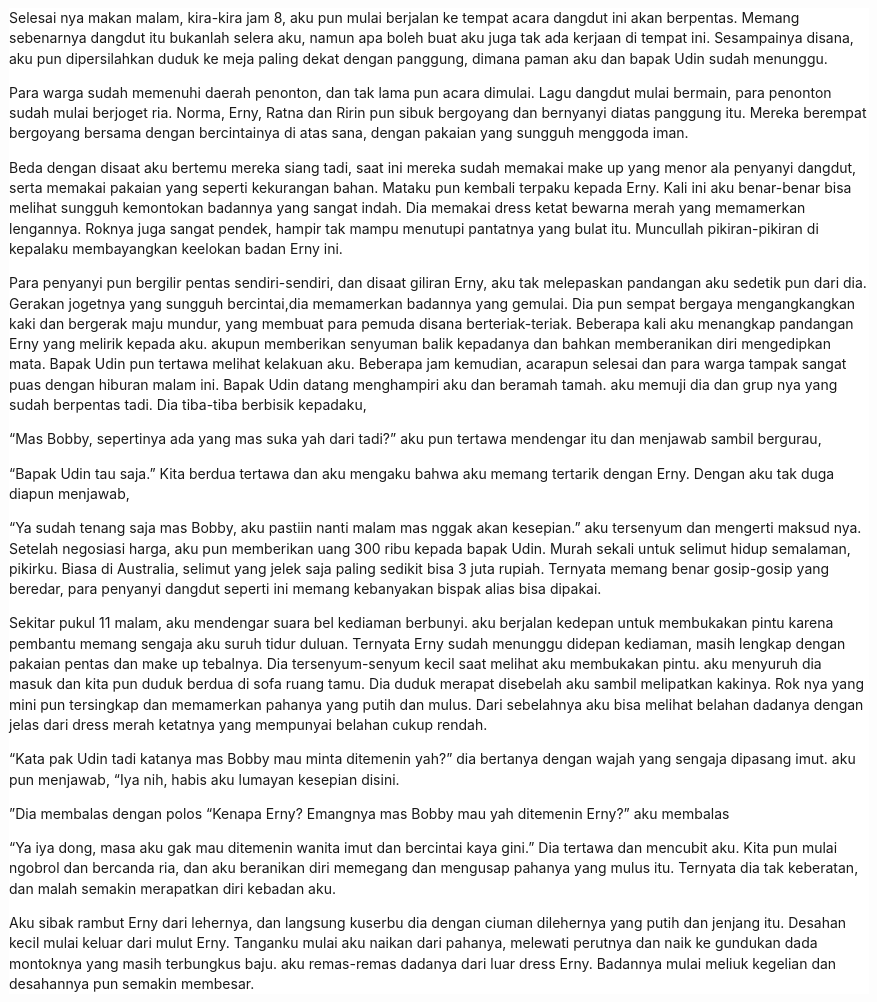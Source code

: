 Selesai nya makan malam, kira-kira jam 8, aku pun mulai berjalan ke tempat acara dangdut ini akan berpentas. Memang sebenarnya dangdut itu bukanlah selera aku, namun apa boleh buat aku juga tak ada kerjaan di tempat ini. Sesampainya disana, aku pun dipersilahkan duduk ke meja paling dekat dengan panggung, dimana paman aku dan bapak Udin sudah menunggu.

Para warga sudah memenuhi daerah penonton, dan tak lama pun acara dimulai. Lagu dangdut mulai bermain, para penonton sudah mulai berjoget ria. Norma, Erny, Ratna dan Ririn pun sibuk bergoyang dan bernyanyi diatas panggung itu. Mereka berempat bergoyang bersama dengan bercintainya di atas sana, dengan pakaian yang sungguh menggoda iman.

Beda dengan disaat aku bertemu mereka siang tadi, saat ini mereka sudah memakai make up yang menor ala penyanyi dangdut, serta memakai pakaian yang seperti kekurangan bahan. Mataku pun kembali terpaku kepada Erny. Kali ini aku benar-benar bisa melihat sungguh kemontokan badannya yang sangat indah. Dia memakai dress ketat bewarna merah yang memamerkan lengannya. Roknya juga sangat pendek, hampir tak mampu menutupi pantatnya yang bulat itu. Muncullah pikiran-pikiran di kepalaku membayangkan keelokan badan Erny ini.

Para penyanyi pun bergilir pentas sendiri-sendiri, dan disaat giliran Erny, aku tak melepaskan pandangan aku sedetik pun dari dia. Gerakan jogetnya yang sungguh bercintai,dia memamerkan badannya yang gemulai. Dia pun sempat bergaya mengangkangkan kaki dan bergerak maju mundur, yang membuat para pemuda disana berteriak-teriak. Beberapa kali aku menangkap pandangan Erny yang melirik kepada aku. akupun memberikan senyuman balik kepadanya dan bahkan memberanikan diri mengedipkan mata. Bapak Udin pun tertawa melihat kelakuan aku. Beberapa jam kemudian, acarapun selesai dan para warga tampak sangat puas dengan hiburan malam ini. Bapak Udin datang menghampiri aku dan beramah tamah. aku memuji dia dan grup nya yang sudah berpentas tadi. Dia tiba-tiba berbisik kepadaku,

“Mas Bobby, sepertinya ada yang mas suka yah dari tadi?” aku pun tertawa mendengar itu dan menjawab sambil bergurau,

“Bapak Udin tau saja.” Kita berdua tertawa dan aku mengaku bahwa aku memang tertarik dengan Erny. Dengan aku tak duga diapun menjawab,

“Ya sudah tenang saja mas Bobby, aku pastiin nanti malam mas nggak akan kesepian.” aku tersenyum dan mengerti maksud nya. Setelah negosiasi harga, aku pun memberikan uang 300 ribu kepada bapak Udin. Murah sekali untuk selimut hidup semalaman, pikirku. Biasa di Australia, selimut yang jelek saja paling sedikit bisa 3 juta rupiah. Ternyata memang benar gosip-gosip yang beredar, para penyanyi dangdut seperti ini memang kebanyakan bispak alias bisa dipakai.

Sekitar pukul 11 malam, aku mendengar suara bel kediaman berbunyi. aku berjalan kedepan untuk membukakan pintu karena pembantu memang sengaja aku suruh tidur duluan. Ternyata Erny sudah menunggu didepan kediaman, masih lengkap dengan pakaian pentas dan make up tebalnya. Dia tersenyum-senyum kecil saat melihat aku membukakan pintu. aku menyuruh dia masuk dan kita pun duduk berdua di sofa ruang tamu. Dia duduk merapat disebelah aku sambil melipatkan kakinya. Rok nya yang mini pun tersingkap dan memamerkan pahanya yang putih dan mulus. Dari sebelahnya aku bisa melihat belahan dadanya dengan jelas dari dress merah ketatnya yang mempunyai belahan cukup rendah.

“Kata pak Udin tadi katanya mas Bobby mau minta ditemenin yah?” dia bertanya dengan wajah yang sengaja dipasang imut. aku pun menjawab, “Iya nih, habis aku lumayan kesepian disini.

”Dia membalas dengan polos “Kenapa Erny? Emangnya mas Bobby mau yah ditemenin Erny?” aku membalas

“Ya iya dong, masa aku gak mau ditemenin wanita imut dan bercintai kaya gini.” Dia tertawa dan mencubit aku. Kita pun mulai ngobrol dan bercanda ria, dan aku beranikan diri memegang dan mengusap pahanya yang mulus itu. Ternyata dia tak keberatan, dan malah semakin merapatkan diri kebadan aku.

Aku sibak rambut Erny dari lehernya, dan langsung kuserbu dia dengan ciuman dilehernya yang putih dan jenjang itu. Desahan kecil mulai keluar dari mulut Erny. Tanganku mulai aku naikan dari pahanya, melewati perutnya dan naik ke gundukan dada montoknya yang masih terbungkus baju. aku remas-remas dadanya dari luar dress Erny. Badannya mulai meliuk kegelian dan desahannya pun semakin membesar.
